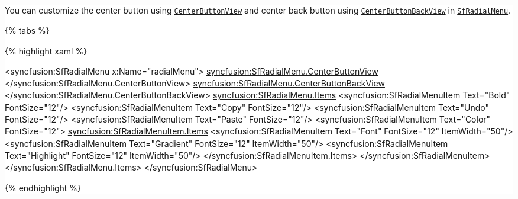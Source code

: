 You can customize the center button using [`CenterButtonView`](https://help.syncfusion.com/cr/maui/Syncfusion.Maui.RadialMenu.SfRadialMenu.html#Syncfusion_Maui_RadialMenu_SfRadialMenu_CenterButtonView) and center back button using [`CenterButtonBackView`](https://help.syncfusion.com/cr/maui/Syncfusion.Maui.RadialMenu.SfRadialMenu.html#Syncfusion_Maui_RadialMenu_SfRadialMenu_CenterButtonBackView) in  [`SfRadialMenu`](https://help.syncfusion.com/cr/maui/Syncfusion.Maui.RadialMenu.SfRadialMenu.html).

{% tabs %}

{% highlight xaml %}

<?xml version="1.0" encoding="utf-8" ?>
<ContentPage xmlns="http://schemas.microsoft.com/dotnet/2021/maui"
             xmlns:x="http://schemas.microsoft.com/winfx/2009/xaml"
             xmlns:local="clr-namespace:RadialSample"
             xmlns:syncfusion="clr-namespace:Syncfusion.Maui.RadialMenu;assembly=Syncfusion.Maui.RadialMenu"
             x:Class="RadialSample.MainPage">
    <syncfusion:SfRadialMenu x:Name="radialMenu">
        <syncfusion:SfRadialMenu.CenterButtonView>
            <Grid>
                <StackLayout VerticalOptions="Center">
                    <Image Source="dotnet_bot.png"/>
                </StackLayout>
            </Grid>
        </syncfusion:SfRadialMenu.CenterButtonView>
        <syncfusion:SfRadialMenu.CenterButtonBackView>
            <Grid>
                <StackLayout VerticalOptions="Center">
                    <Image Source="backicon.png"/>
                </StackLayout>
            </Grid>
        </syncfusion:SfRadialMenu.CenterButtonBackView>
         <syncfusion:SfRadialMenu.Items>
                    <syncfusion:SfRadialMenuItem Text="Bold" 
                                                 FontSize="12"/>
                    <syncfusion:SfRadialMenuItem Text="Copy" 
                                                 FontSize="12"/>
                    <syncfusion:SfRadialMenuItem Text="Undo" 
                                                 FontSize="12"/>
                    <syncfusion:SfRadialMenuItem Text="Paste" 
                                                 FontSize="12"/>
                    <syncfusion:SfRadialMenuItem Text="Color" FontSize="12">
                        <syncfusion:SfRadialMenuItem.Items>
                            <syncfusion:SfRadialMenuItem Text="Font" 
                                                         FontSize="12" 
                                                         ItemWidth="50"/>
                            <syncfusion:SfRadialMenuItem Text="Gradient" 
                                                         FontSize="12" 
                                                         ItemWidth="50"/>
                            <syncfusion:SfRadialMenuItem Text="Highlight" 
                                                         FontSize="12" 
                                                         ItemWidth="50"/>
                        </syncfusion:SfRadialMenuItem.Items>
                    </syncfusion:SfRadialMenuItem>
        </syncfusion:SfRadialMenu.Items>
    </syncfusion:SfRadialMenu>
</ContentPage>

{% endhighlight %}
